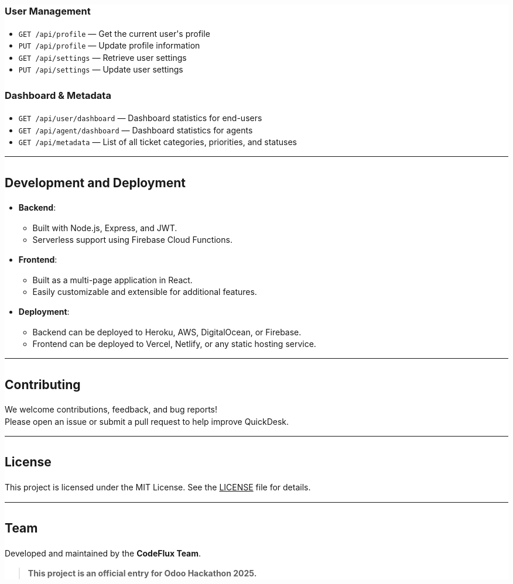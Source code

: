 ### User Management

- `GET /api/profile` — Get the current user's profile
- `PUT /api/profile` — Update profile information
- `GET /api/settings` — Retrieve user settings
- `PUT /api/settings` — Update user settings

### Dashboard & Metadata

- `GET /api/user/dashboard` — Dashboard statistics for end-users
- `GET /api/agent/dashboard` — Dashboard statistics for agents
- `GET /api/metadata` — List of all ticket categories, priorities, and statuses

---

## Development and Deployment

- **Backend**:
  - Built with Node.js, Express, and JWT.
  - Serverless support using Firebase Cloud Functions.

- **Frontend**:
  - Built as a multi-page application in React.
  - Easily customizable and extensible for additional features.

- **Deployment**:
  - Backend can be deployed to Heroku, AWS, DigitalOcean, or Firebase.
  - Frontend can be deployed to Vercel, Netlify, or any static hosting service.

---

## Contributing

We welcome contributions, feedback, and bug reports!  
Please open an issue or submit a pull request to help improve QuickDesk.

---

## License

This project is licensed under the MIT License. See the [LICENSE](LICENSE) file for details.

---

## Team

Developed and maintained by the **CodeFlux Team**.

> **This project is an official entry for Odoo Hackathon 2025.**
